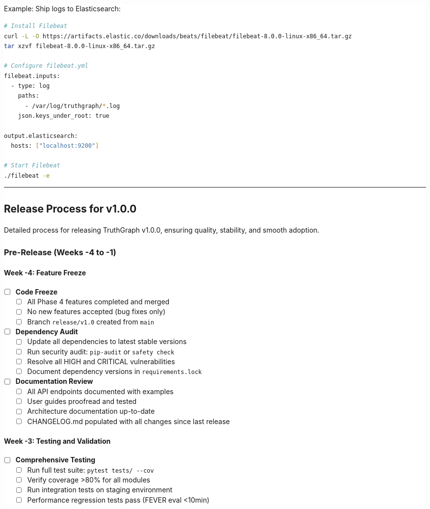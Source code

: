 Example: Ship logs to Elasticsearch:
```bash
# Install Filebeat
curl -L -O https://artifacts.elastic.co/downloads/beats/filebeat/filebeat-8.0.0-linux-x86_64.tar.gz
tar xzvf filebeat-8.0.0-linux-x86_64.tar.gz

# Configure filebeat.yml
filebeat.inputs:
  - type: log
    paths:
      - /var/log/truthgraph/*.log
    json.keys_under_root: true

output.elasticsearch:
  hosts: ["localhost:9200"]

# Start Filebeat
./filebeat -e
```

---

## Release Process for v1.0.0

Detailed process for releasing TruthGraph v1.0.0, ensuring quality, stability, and smooth adoption.

### Pre-Release (Weeks -4 to -1)

#### Week -4: Feature Freeze

- [ ] **Code Freeze**
  - [ ] All Phase 4 features completed and merged
  - [ ] No new features accepted (bug fixes only)
  - [ ] Branch `release/v1.0` created from `main`

- [ ] **Dependency Audit**
  - [ ] Update all dependencies to latest stable versions
  - [ ] Run security audit: `pip-audit` or `safety check`
  - [ ] Resolve all HIGH and CRITICAL vulnerabilities
  - [ ] Document dependency versions in `requirements.lock`

- [ ] **Documentation Review**
  - [ ] All API endpoints documented with examples
  - [ ] User guides proofread and tested
  - [ ] Architecture documentation up-to-date
  - [ ] CHANGELOG.md populated with all changes since last release

#### Week -3: Testing and Validation

- [ ] **Comprehensive Testing**
  - [ ] Run full test suite: `pytest tests/ --cov`
  - [ ] Verify coverage >80% for all modules
  - [ ] Run integration tests on staging environment
  - [ ] Performance regression tests pass (FEVER eval <10min)
